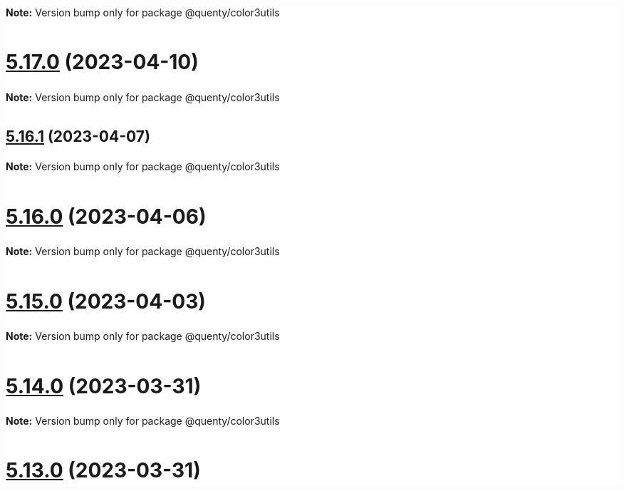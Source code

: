 **Note:** Version bump only for package @quenty/color3utils





# [5.17.0](https://github.com/Quenty/NevermoreEngine/compare/@quenty/color3utils@5.16.1...@quenty/color3utils@5.17.0) (2023-04-10)

**Note:** Version bump only for package @quenty/color3utils





## [5.16.1](https://github.com/Quenty/NevermoreEngine/compare/@quenty/color3utils@5.16.0...@quenty/color3utils@5.16.1) (2023-04-07)

**Note:** Version bump only for package @quenty/color3utils





# [5.16.0](https://github.com/Quenty/NevermoreEngine/compare/@quenty/color3utils@5.15.0...@quenty/color3utils@5.16.0) (2023-04-06)

**Note:** Version bump only for package @quenty/color3utils





# [5.15.0](https://github.com/Quenty/NevermoreEngine/compare/@quenty/color3utils@5.14.0...@quenty/color3utils@5.15.0) (2023-04-03)

**Note:** Version bump only for package @quenty/color3utils





# [5.14.0](https://github.com/Quenty/NevermoreEngine/compare/@quenty/color3utils@5.13.0...@quenty/color3utils@5.14.0) (2023-03-31)

**Note:** Version bump only for package @quenty/color3utils





# [5.13.0](https://github.com/Quenty/NevermoreEngine/compare/@quenty/color3utils@5.12.0...@quenty/color3utils@5.13.0) (2023-03-31)
